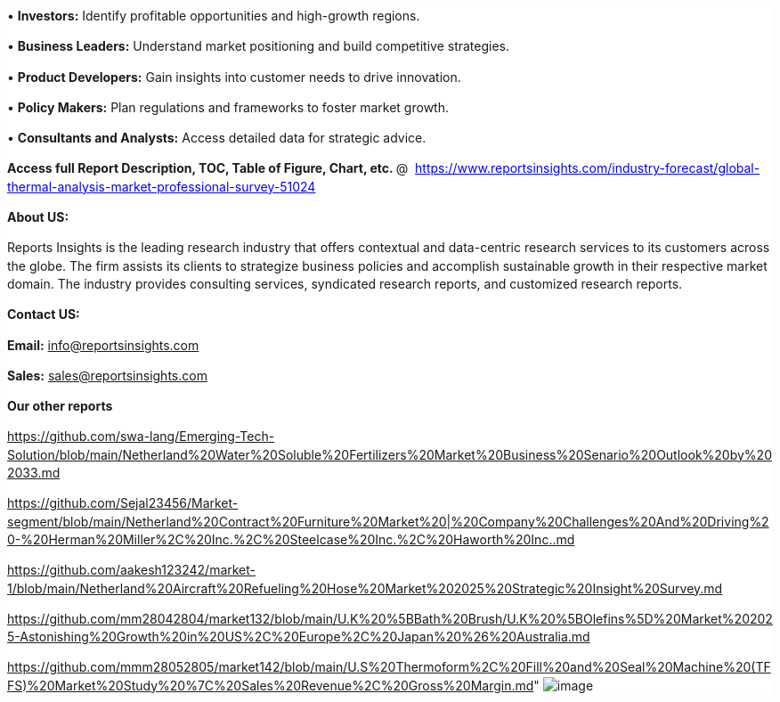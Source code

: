 • <strong>Investors:</strong> Identify profitable opportunities and high-growth regions.

• <strong>Business Leaders:</strong> Understand market positioning and build competitive strategies.

• <strong>Product Developers:</strong> Gain insights into customer needs to drive innovation.

• <strong>Policy Makers:</strong> Plan regulations and frameworks to foster market growth.

• <strong>Consultants and Analysts:</strong> Access detailed data for strategic advice.
</ul>
<strong>Access full Report Description, TOC, Table of Figure, Chart, etc. </strong>@  <a href=https://www.reportsinsights.com/industry-forecast/global-thermal-analysis-market-professional-survey-51024 style=color:#0000ff;>https://www.reportsinsights.com/industry-forecast/global-thermal-analysis-market-professional-survey-51024</a></font>

<strong><strong>About US</strong>:</strong>

Reports Insights is the leading research industry that offers contextual and data-centric research services to its customers across the globe. The firm assists its clients to strategize business policies and accomplish sustainable growth in their respective market domain. The industry provides consulting services, syndicated research reports, and customized research reports.

<strong>Contact US:</strong>

<p class=""""><b>Email:</b> <a href=mailto:info@reportsinsights.com>info@reportsinsights.com</a></p>
<p class=""""><b>Sales:</b> <a href=mailto:sales@reportsinsights.com>sales@reportsinsights.com</a></p>

<strong>Our other reports</strong>

<a href=https://github.com/swa-lang/Emerging-Tech-Solution/blob/main/Netherland%20Water%20Soluble%20Fertilizers%20Market%20Business%20Senario%20Outlook%20by%202033.md>https://github.com/swa-lang/Emerging-Tech-Solution/blob/main/Netherland%20Water%20Soluble%20Fertilizers%20Market%20Business%20Senario%20Outlook%20by%202033.md</a>

<a href=https://github.com/Sejal23456/Market-segment/blob/main/Netherland%20Contract%20Furniture%20Market%20|%20Company%20Challenges%20And%20Driving%20-%20Herman%20Miller%2C%20Inc.%2C%20Steelcase%20Inc.%2C%20Haworth%20Inc..md>https://github.com/Sejal23456/Market-segment/blob/main/Netherland%20Contract%20Furniture%20Market%20|%20Company%20Challenges%20And%20Driving%20-%20Herman%20Miller%2C%20Inc.%2C%20Steelcase%20Inc.%2C%20Haworth%20Inc..md</a>

<a href=https://github.com/aakesh123242/market-1/blob/main/Netherland%20Aircraft%20Refueling%20Hose%20Market%202025%20Strategic%20Insight%20Survey.md>https://github.com/aakesh123242/market-1/blob/main/Netherland%20Aircraft%20Refueling%20Hose%20Market%202025%20Strategic%20Insight%20Survey.md</a>

<a href=https://github.com/mm28042804/market132/blob/main/U.K%20%5BBath%20Brush/U.K%20%5BOlefins%5D%20Market%202025-Astonishing%20Growth%20in%20US%2C%20Europe%2C%20Japan%20%26%20Australia.md>https://github.com/mm28042804/market132/blob/main/U.K%20%5BBath%20Brush/U.K%20%5BOlefins%5D%20Market%202025-Astonishing%20Growth%20in%20US%2C%20Europe%2C%20Japan%20%26%20Australia.md</a>

<a href=https://github.com/mmm28052805/market142/blob/main/U.S%20Thermoform%2C%20Fill%20and%20Seal%20Machine%20(TFFS)%20Market%20Study%20%7C%20Sales%20Revenue%2C%20Gross%20Margin.md>https://github.com/mmm28052805/market142/blob/main/U.S%20Thermoform%2C%20Fill%20and%20Seal%20Machine%20(TFFS)%20Market%20Study%20%7C%20Sales%20Revenue%2C%20Gross%20Margin.md</a>"
![image](https://github.com/user-attachments/assets/f607fa11-f3ed-4f7f-80f7-5d4466da3742)
